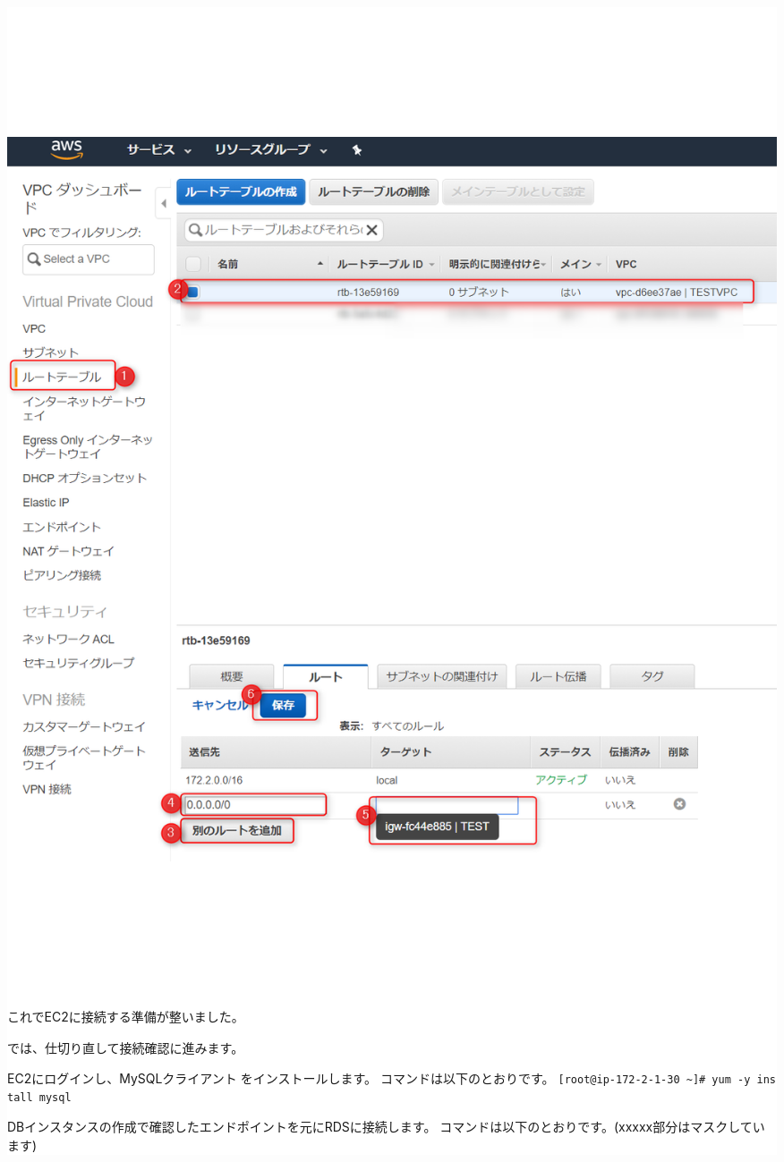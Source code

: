 <a href="images/how-to-use-rds-from-ec-2-27.png"><img src="images/how-to-use-rds-from-ec-2-27.png" alt="" width="1208" height="1139" class="aligncenter size-full wp-image-5409" /></a>

これでEC2に接続する準備が整いました。


では、仕切り直して接続確認に進みます。


EC2にログインし、MySQLクライアント をインストールします。
コマンドは以下のとおりです。
`[root@ip-172-2-1-30 ~]# yum -y install mysql`

DBインスタンスの作成で確認したエンドポイントを元にRDSに接続します。
コマンドは以下のとおりです。(xxxxx部分はマスクしています)
